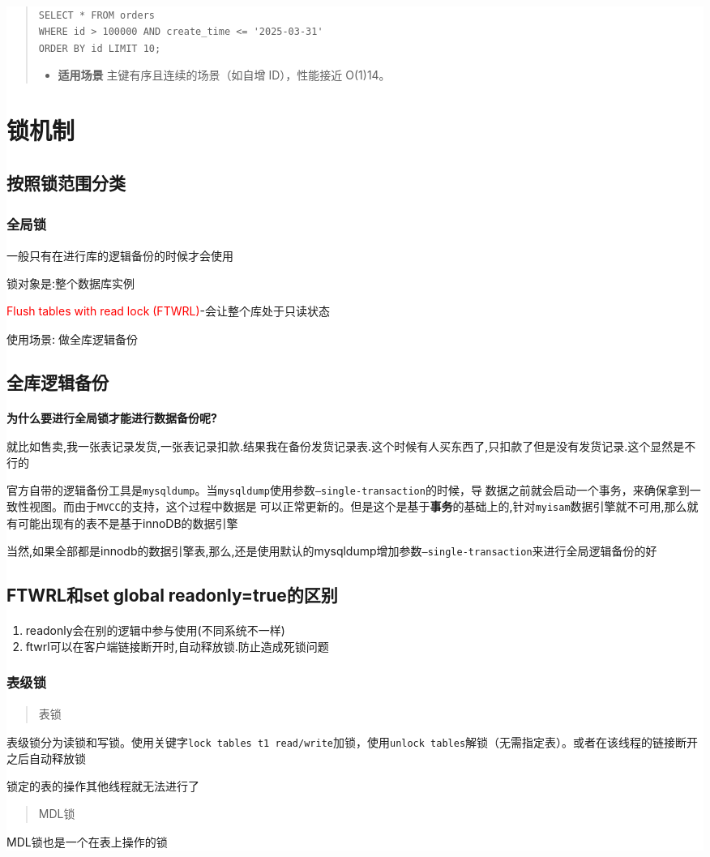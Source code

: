 >   ```
>   SELECT * FROM orders 
>   WHERE id > 100000 AND create_time <= '2025-03-31' 
>   ORDER BY id LIMIT 10;
>   ```
>
> - ‌**适用场景**‌
>   主键有序且连续的场景（如自增 ID），性能接近 O(1)‌14。

# 锁机制

## 按照锁范围分类

### **全局锁**

一般只有在进行库的逻辑备份的时候才会使用

锁对象是:整个数据库实例

<font color='red'>Flush tables with read lock (FTWRL)</font>-会让整个库处于只读状态

使用场景: 做全库逻辑备份



## 全库逻辑备份

**为什么要进行全局锁才能进行数据备份呢?**

就比如售卖,我一张表记录发货,一张表记录扣款.结果我在备份发货记录表.这个时候有人买东西了,只扣款了但是没有发货记录.这个显然是不行的


官方自带的逻辑备份工具是`mysqldump`。当`mysqldump`使用参数`–single-transaction`的时候，导 数据之前就会启动一个事务，来确保拿到一致性视图。而由于`MVCC`的支持，这个过程中数据是 可以正常更新的。但是这个是基于**事务**的基础上的,针对`myisam`数据引擎就不可用,那么就有可能出现有的表不是基于innoDB的数据引擎

当然,如果全部都是innodb的数据引擎表,那么,还是使用默认的mysqldump增加参数`–single-transaction`来进行全局逻辑备份的好

## FTWRL和set global readonly=true的区别

1. readonly会在别的逻辑中参与使用(不同系统不一样)
2. ftwrl可以在客户端链接断开时,自动释放锁.防止造成死锁问题  



### **表级锁**

> 表锁

表级锁分为读锁和写锁。使用关键字`lock tables t1 read/write`加锁，使用`unlock tables`解锁（无需指定表）。或者在该线程的链接断开之后自动释放锁

锁定的表的操作其他线程就无法进行了

> MDL锁

MDL锁也是一个在表上操作的锁
